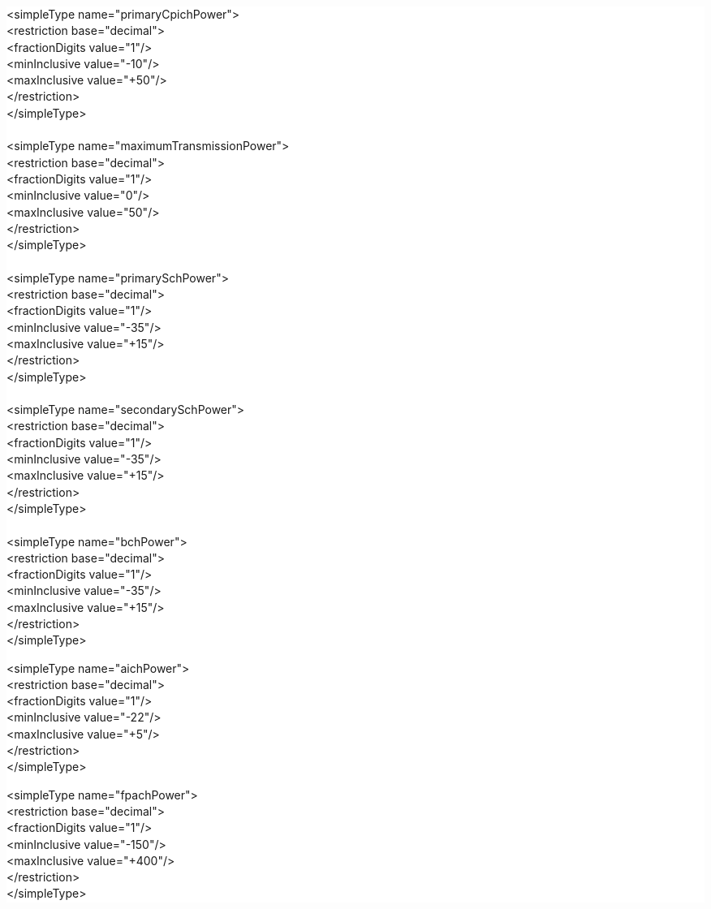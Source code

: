 \<simpleType name=\"primaryCpichPower\"\>\
\<restriction base=\"decimal\"\>\
\<fractionDigits value=\"1\"/\>\
\<minInclusive value=\"-10\"/\>\
\<maxInclusive value=\"+50\"/\>\
\</restriction\>\
\</simpleType\>\
\
\<simpleType name=\"maximumTransmissionPower\"\>\
\<restriction base=\"decimal\"\>\
\<fractionDigits value=\"1\"/\>\
\<minInclusive value=\"0\"/\>\
\<maxInclusive value=\"50\"/\>\
\</restriction\>\
\</simpleType\>\
\
\<simpleType name=\"primarySchPower\"\>\
\<restriction base=\"decimal\"\>\
\<fractionDigits value=\"1\"/\>\
\<minInclusive value=\"-35\"/\>\
\<maxInclusive value=\"+15\"/\>\
\</restriction\>\
\</simpleType\>\
\
\<simpleType name=\"secondarySchPower\"\>\
\<restriction base=\"decimal\"\>\
\<fractionDigits value=\"1\"/\>\
\<minInclusive value=\"-35\"/\>\
\<maxInclusive value=\"+15\"/\>\
\</restriction\>\
\</simpleType\>\
\
\<simpleType name=\"bchPower\"\>\
\<restriction base=\"decimal\"\>\
\<fractionDigits value=\"1\"/\>\
\<minInclusive value=\"-35\"/\>\
\<maxInclusive value=\"+15\"/\>\
\</restriction\>\
\</simpleType\>

\<simpleType name=\"aichPower\"\>\
\<restriction base=\"decimal\"\>\
\<fractionDigits value=\"1\"/\>\
\<minInclusive value=\"-22\"/\>\
\<maxInclusive value=\"+5\"/\>\
\</restriction\>\
\</simpleType\>

\<simpleType name=\"fpachPower\"\>\
\<restriction base=\"decimal\"\>\
\<fractionDigits value=\"1\"/\>\
\<minInclusive value=\"-150\"/\>\
\<maxInclusive value=\"+400\"/\>\
\</restriction\>\
\</simpleType\>
